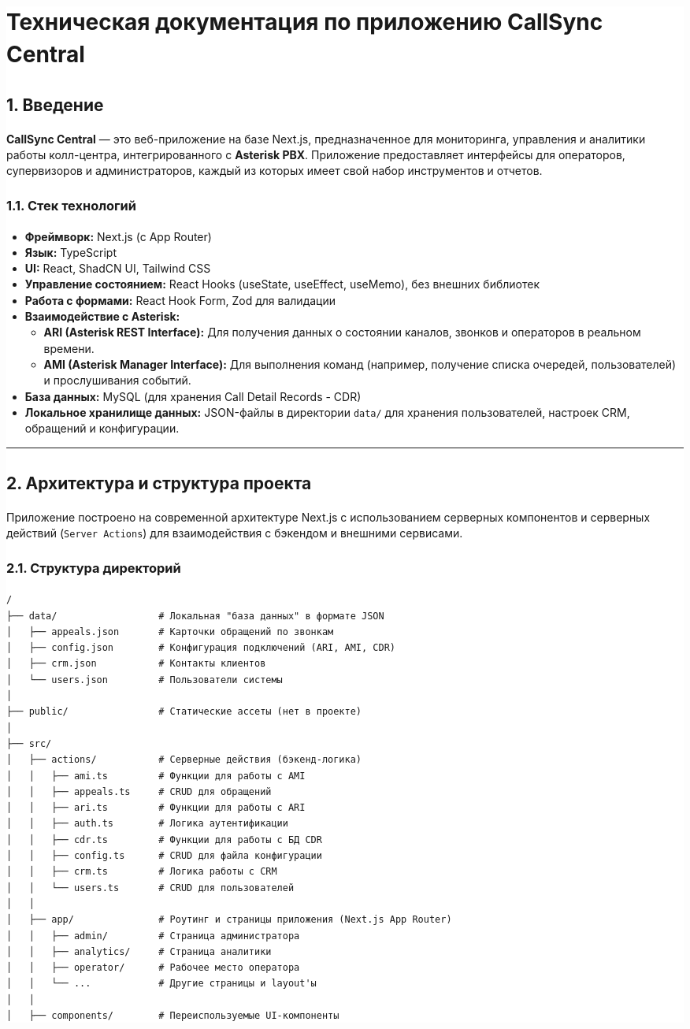 # Техническая документация по приложению CallSync Central

## 1. Введение

**CallSync Central** — это веб-приложение на базе Next.js, предназначенное для мониторинга, управления и аналитики работы колл-центра, интегрированного с **Asterisk PBX**. Приложение предоставляет интерфейсы для операторов, супервизоров и администраторов, каждый из которых имеет свой набор инструментов и отчетов.

### 1.1. Стек технологий

- **Фреймворк:** Next.js (с App Router)
- **Язык:** TypeScript
- **UI:** React, ShadCN UI, Tailwind CSS
- **Управление состоянием:** React Hooks (useState, useEffect, useMemo), без внешних библиотек
- **Работа с формами:** React Hook Form, Zod для валидации
- **Взаимодействие с Asterisk:**
  - **ARI (Asterisk REST Interface):** Для получения данных о состоянии каналов, звонков и операторов в реальном времени.
  - **AMI (Asterisk Manager Interface):** Для выполнения команд (например, получение списка очередей, пользователей) и прослушивания событий.
- **База данных:** MySQL (для хранения Call Detail Records - CDR)
- **Локальное хранилище данных:** JSON-файлы в директории `data/` для хранения пользователей, настроек CRM, обращений и конфигурации.

---

## 2. Архитектура и структура проекта

Приложение построено на современной архитектуре Next.js с использованием серверных компонентов и серверных действий (`Server Actions`) для взаимодействия с бэкендом и внешними сервисами.

### 2.1. Структура директорий

```
/
├── data/                  # Локальная "база данных" в формате JSON
│   ├── appeals.json       # Карточки обращений по звонкам
│   ├── config.json        # Конфигурация подключений (ARI, AMI, CDR)
│   ├── crm.json           # Контакты клиентов
│   └── users.json         # Пользователи системы
│
├── public/                # Статические ассеты (нет в проекте)
│
├── src/
│   ├── actions/           # Серверные действия (бэкенд-логика)
│   │   ├── ami.ts         # Функции для работы с AMI
│   │   ├── appeals.ts     # CRUD для обращений
│   │   ├── ari.ts         # Функции для работы с ARI
│   │   ├── auth.ts        # Логика аутентификации
│   │   ├── cdr.ts         # Функции для работы с БД CDR
│   │   ├── config.ts      # CRUD для файла конфигурации
│   │   ├── crm.ts         # Логика работы с CRM
│   │   └── users.ts       # CRUD для пользователей
│   │
│   ├── app/               # Роутинг и страницы приложения (Next.js App Router)
│   │   ├── admin/         # Страница администратора
│   │   ├── analytics/     # Страница аналитики
│   │   ├── operator/      # Рабочее место оператора
│   │   └── ...            # Другие страницы и layout'ы
│   │
│   ├── components/        # Переиспользуемые UI-компоненты
```